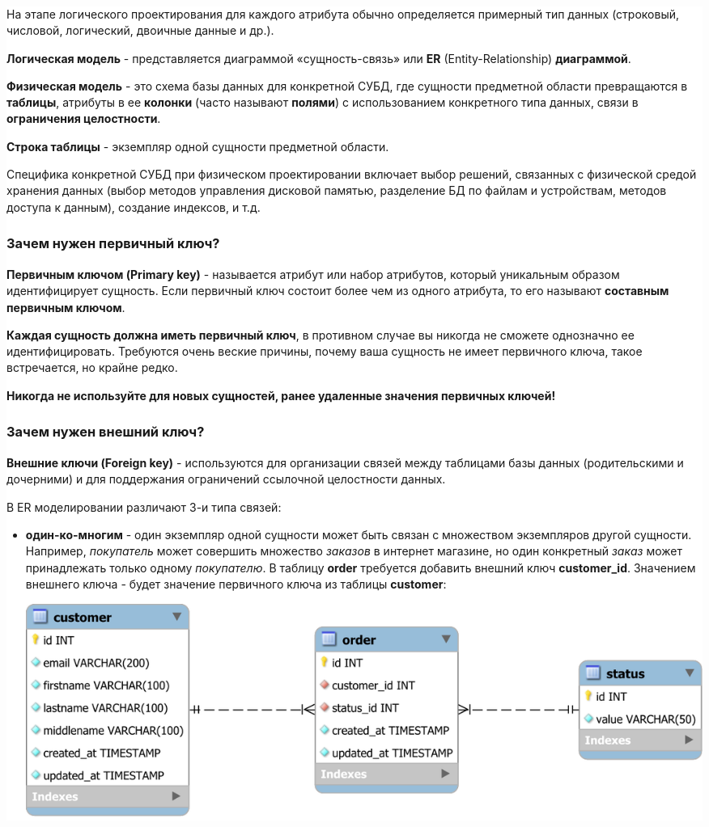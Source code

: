 На этапе логического проектирования для каждого атрибута
обычно определяется примерный тип данных
(строковый, числовой, логический, двоичные данные и др.).

**Логическая модель** - представляется диаграммой «сущность-связь»
или **ER** (Entity-Relationship) **диаграммой**.

**Физическая модель** - это схема базы данных для конкретной СУБД,
где сущности предметной области превращаются в **таблицы**,
атрибуты в ее **колонки** (часто называют **полями**)
с использованием конкретного типа данных, связи в **ограничения целостности**.

**Строка таблицы** - экземпляр одной сущности предметной области.

Специфика конкретной СУБД при физическом проектировании включает выбор решений,
связанных с физической средой хранения данных
(выбор методов управления дисковой памятью,
разделение БД по файлам и устройствам, методов доступа к данным),
создание индексов, и т.д.

### Зачем нужен первичный ключ?

**Первичным ключом (Primary key)** - называется атрибут или набор атрибутов,
который уникальным образом идентифицирует сущность.
Если первичный ключ состоит более чем из одного атрибута,
то его называют **составным первичным ключом**.

**Каждая сущность должна иметь первичный ключ**,
в противном случае вы никогда не сможете однозначно ее идентифицировать.
Требуются очень веские причины, почему ваша сущность не имеет первичного ключа,
такое встречается, но крайне редко.

**Никогда не используйте для новых сущностей, ранее удаленные значения первичных ключей!**

### Зачем нужен внешний ключ?

**Внешние ключи (Foreign key)** - используются для организации связей между таблицами базы данных
(родительскими и дочерними) и для поддержания ограничений ссылочной целостности данных.

В ER моделировании различают 3-и типа связей:

* **один-ко-многим** - один экземпляр одной сущности может быть связан
  с множеством экземпляров другой сущности.
  Например, *покупатель* может совершить множество *заказов* в интернет магазине,
  но один конкретный *заказ* может принадлежать только одному *покупателю*.
  В таблицу **order** требуется добавить внешний ключ **customer_id**.
  Значением внешнего ключа - будет значение первичного ключа из таблицы **customer**:

  ![связь один-ко-многим](img/1-n.svg)
  